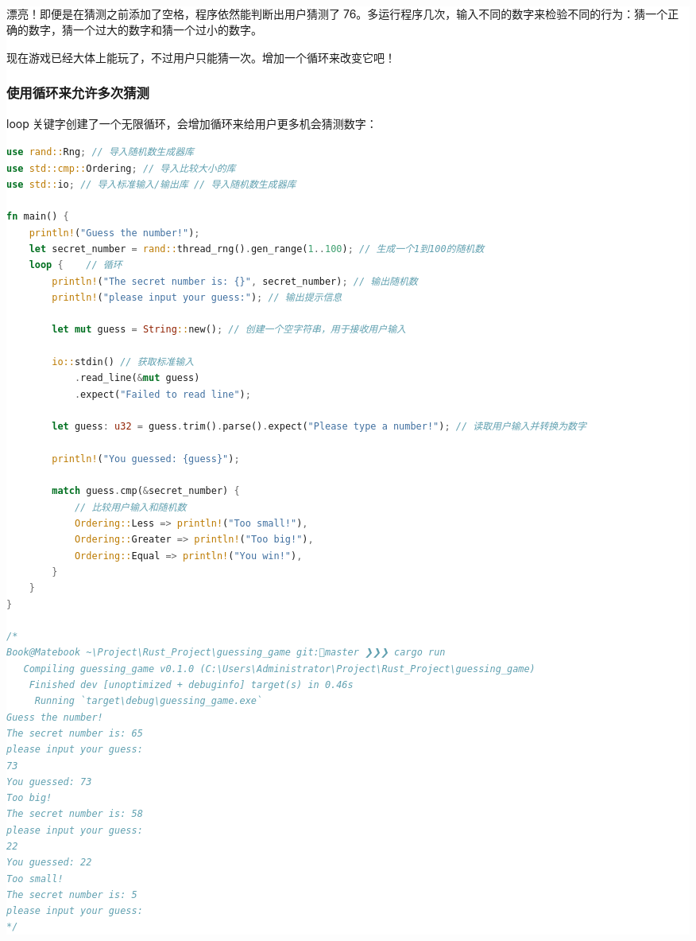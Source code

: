 漂亮！即便是在猜测之前添加了空格，程序依然能判断出用户猜测了 76。多运行程序几次，输入不同的数字来检验不同的行为：猜一个正确的数字，猜一个过大的数字和猜一个过小的数字。

现在游戏已经大体上能玩了，不过用户只能猜一次。增加一个循环来改变它吧！



### 使用循环来允许多次猜测

loop 关键字创建了一个无限循环，会增加循环来给用户更多机会猜测数字：

```rust
use rand::Rng; // 导入随机数生成器库
use std::cmp::Ordering; // 导入比较大小的库
use std::io; // 导入标准输入/输出库 // 导入随机数生成器库

fn main() {
    println!("Guess the number!");
    let secret_number = rand::thread_rng().gen_range(1..100); // 生成一个1到100的随机数
    loop {    // 循环
        println!("The secret number is: {}", secret_number); // 输出随机数
        println!("please input your guess:"); // 输出提示信息

        let mut guess = String::new(); // 创建一个空字符串，用于接收用户输入

        io::stdin() // 获取标准输入
            .read_line(&mut guess)
            .expect("Failed to read line");

        let guess: u32 = guess.trim().parse().expect("Please type a number!"); // 读取用户输入并转换为数字

        println!("You guessed: {guess}");

        match guess.cmp(&secret_number) {
            // 比较用户输入和随机数
            Ordering::Less => println!("Too small!"),
            Ordering::Greater => println!("Too big!"),
            Ordering::Equal => println!("You win!"),
        }
    }
}

/*
Book@Matebook ~\Project\Rust_Project\guessing_game git:master ❯❯❯ cargo run
   Compiling guessing_game v0.1.0 (C:\Users\Administrator\Project\Rust_Project\guessing_game)
    Finished dev [unoptimized + debuginfo] target(s) in 0.46s
     Running `target\debug\guessing_game.exe`
Guess the number!
The secret number is: 65
please input your guess:
73
You guessed: 73
Too big!
The secret number is: 58
please input your guess:
22
You guessed: 22
Too small!
The secret number is: 5
please input your guess:
*/
```
